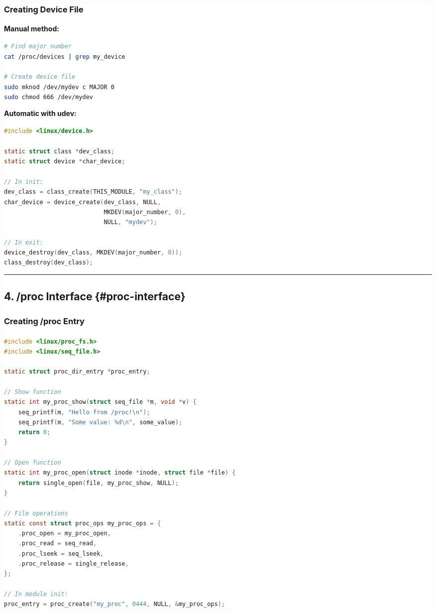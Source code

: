 ### Creating Device File

**Manual method:**
```bash
# Find major number
cat /proc/devices | grep my_device

# Create device file
sudo mknod /dev/mydev c MAJOR 0
sudo chmod 666 /dev/mydev
```

**Automatic with udev:**
```c
#include <linux/device.h>

static struct class *dev_class;
static struct device *char_device;

// In init:
dev_class = class_create(THIS_MODULE, "my_class");
char_device = device_create(dev_class, NULL, 
                            MKDEV(major_number, 0),
                            NULL, "mydev");

// In exit:
device_destroy(dev_class, MKDEV(major_number, 0));
class_destroy(dev_class);
```

---

## 4. /proc Interface {#proc-interface}

### Creating /proc Entry

```c
#include <linux/proc_fs.h>
#include <linux/seq_file.h>

static struct proc_dir_entry *proc_entry;

// Show function
static int my_proc_show(struct seq_file *m, void *v) {
    seq_printf(m, "Hello from /proc!\n");
    seq_printf(m, "Some value: %d\n", some_value);
    return 0;
}

// Open function
static int my_proc_open(struct inode *inode, struct file *file) {
    return single_open(file, my_proc_show, NULL);
}

// File operations
static const struct proc_ops my_proc_ops = {
    .proc_open = my_proc_open,
    .proc_read = seq_read,
    .proc_lseek = seq_lseek,
    .proc_release = single_release,
};

// In module init:
proc_entry = proc_create("my_proc", 0444, NULL, &my_proc_ops);

```